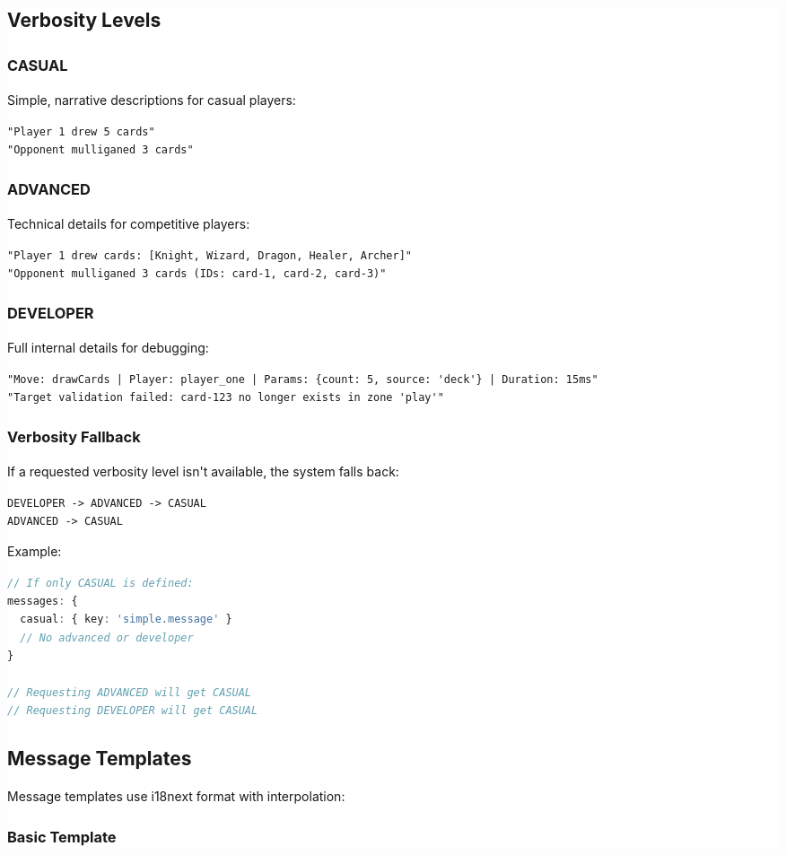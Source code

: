 ## Verbosity Levels

### CASUAL

Simple, narrative descriptions for casual players:

```
"Player 1 drew 5 cards"
"Opponent mulliganed 3 cards"
```

### ADVANCED

Technical details for competitive players:

```
"Player 1 drew cards: [Knight, Wizard, Dragon, Healer, Archer]"
"Opponent mulliganed 3 cards (IDs: card-1, card-2, card-3)"
```

### DEVELOPER

Full internal details for debugging:

```
"Move: drawCards | Player: player_one | Params: {count: 5, source: 'deck'} | Duration: 15ms"
"Target validation failed: card-123 no longer exists in zone 'play'"
```

### Verbosity Fallback

If a requested verbosity level isn't available, the system falls back:

```
DEVELOPER -> ADVANCED -> CASUAL
ADVANCED -> CASUAL
```

Example:

```typescript
// If only CASUAL is defined:
messages: {
  casual: { key: 'simple.message' }
  // No advanced or developer
}

// Requesting ADVANCED will get CASUAL
// Requesting DEVELOPER will get CASUAL
```

## Message Templates

Message templates use i18next format with interpolation:

### Basic Template
